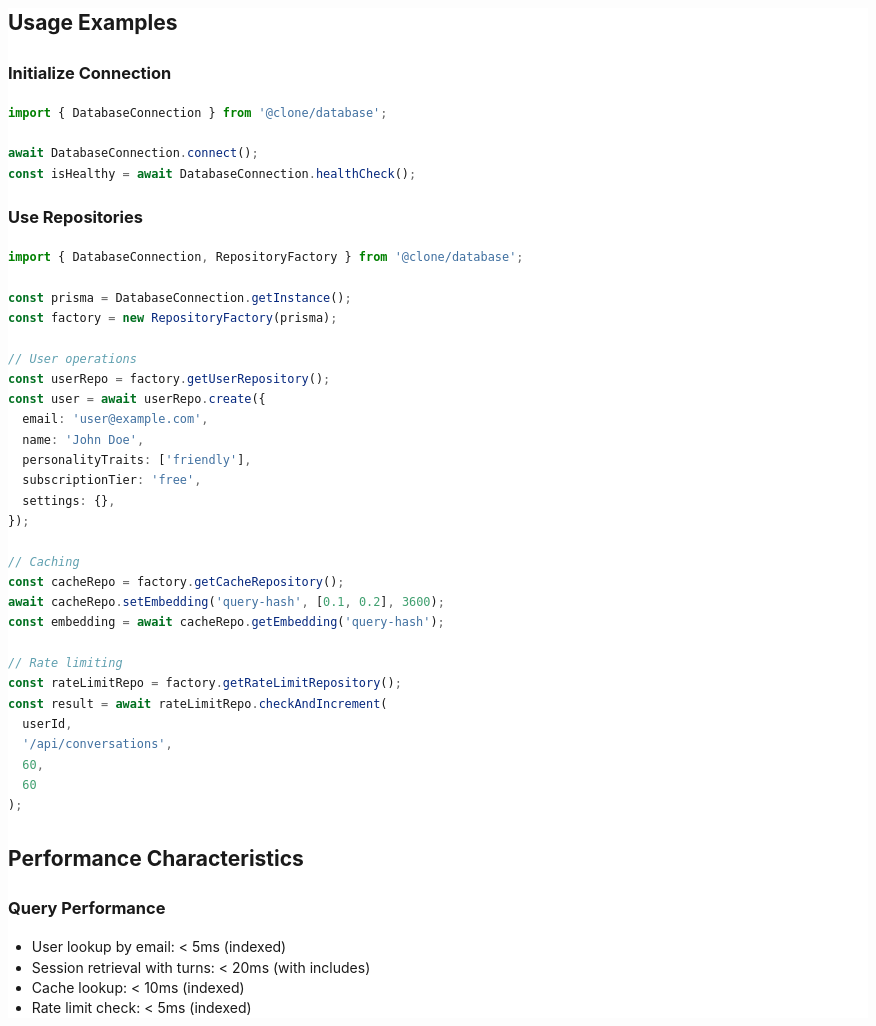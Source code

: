 ## Usage Examples

### Initialize Connection

```typescript
import { DatabaseConnection } from '@clone/database';

await DatabaseConnection.connect();
const isHealthy = await DatabaseConnection.healthCheck();
```

### Use Repositories

```typescript
import { DatabaseConnection, RepositoryFactory } from '@clone/database';

const prisma = DatabaseConnection.getInstance();
const factory = new RepositoryFactory(prisma);

// User operations
const userRepo = factory.getUserRepository();
const user = await userRepo.create({
  email: 'user@example.com',
  name: 'John Doe',
  personalityTraits: ['friendly'],
  subscriptionTier: 'free',
  settings: {},
});

// Caching
const cacheRepo = factory.getCacheRepository();
await cacheRepo.setEmbedding('query-hash', [0.1, 0.2], 3600);
const embedding = await cacheRepo.getEmbedding('query-hash');

// Rate limiting
const rateLimitRepo = factory.getRateLimitRepository();
const result = await rateLimitRepo.checkAndIncrement(
  userId,
  '/api/conversations',
  60,
  60
);
```

## Performance Characteristics

### Query Performance
- User lookup by email: < 5ms (indexed)
- Session retrieval with turns: < 20ms (with includes)
- Cache lookup: < 10ms (indexed)
- Rate limit check: < 5ms (indexed)
